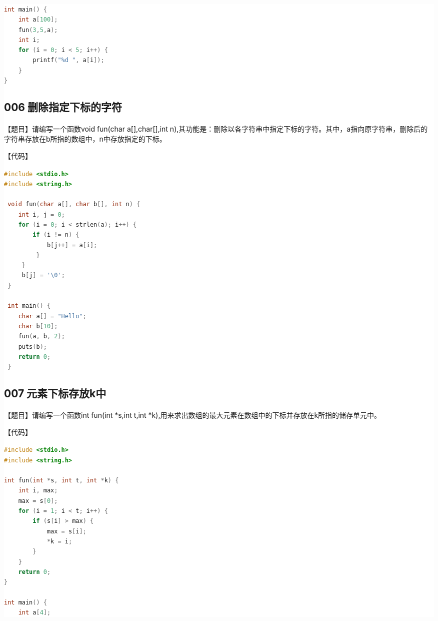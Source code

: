 ```c
int main() {
	int a[100];
	fun(3,5,a);
	int i;
	for (i = 0; i < 5; i++) {
		printf("%d ", a[i]);
	}
}
```



## 006 删除指定下标的字符

【题目】请编写一个函数void fun(char a[],char[],int n),其功能是：删除以各字符串中指定下标的字符。其中，a指向原字符串，删除后的字符串存放在b所指的数组中，n中存放指定的下标。

【代码】

```c
#include <stdio.h>
#include <string.h>

 void fun(char a[], char b[], int n) {
 	int i, j = 0;
 	for (i = 0; i < strlen(a); i++) {
 		if (i != n) {
 			b[j++] = a[i];
		 }
	 }
	 b[j] = '\0';
 }
 
 int main() {
 	char a[] = "Hello";
 	char b[10];
 	fun(a, b, 2);
 	puts(b);
    return 0;
 }
```

## 007 元素下标存放k中

【题目】请编写一个函数int fun(int *s,int t,int *k),用来求出数组的最大元素在数组中的下标并存放在k所指的储存单元中。

【代码】

```c
#include <stdio.h>
#include <string.h>

int fun(int *s, int t, int *k) {
	int i, max;
	max = s[0];
	for (i = 1; i < t; i++) {
		if (s[i] > max) {
			max = s[i];
			*k = i;
		}
	}
	return 0;
}

int main() {
	int a[4];
```